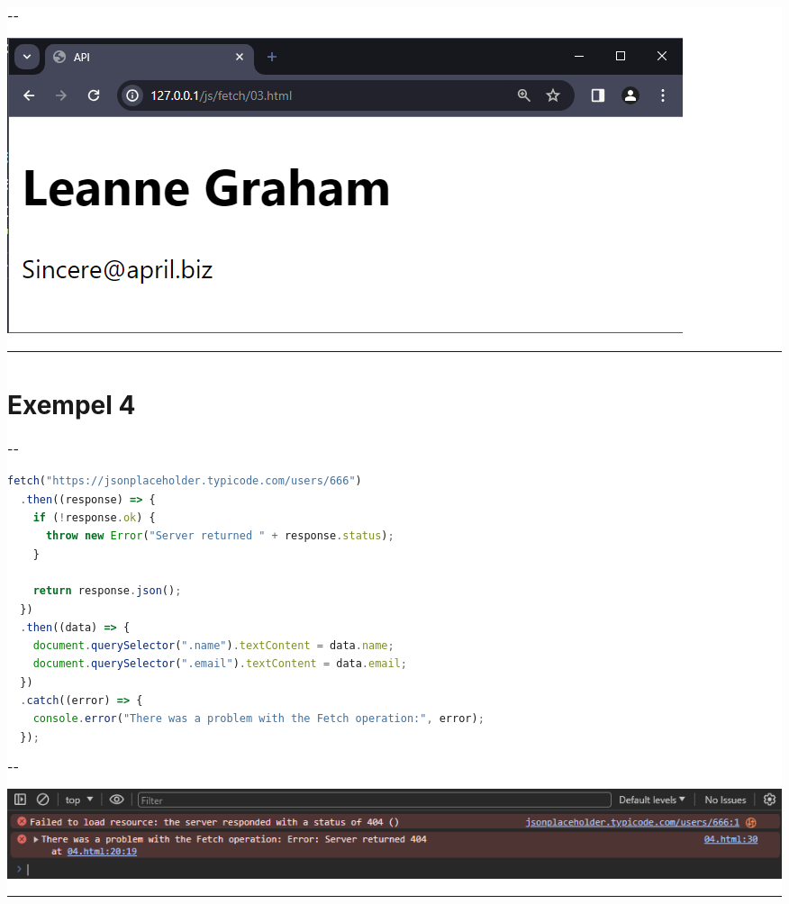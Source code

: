 --

![ex3](bilder/api-ex3.png)

---

# Exempel 4

--

```js [2-8, 13-15]
fetch("https://jsonplaceholder.typicode.com/users/666")
  .then((response) => {
    if (!response.ok) {
      throw new Error("Server returned " + response.status);
    }

    return response.json();
  })
  .then((data) => {
    document.querySelector(".name").textContent = data.name;
    document.querySelector(".email").textContent = data.email;
  })
  .catch((error) => {
    console.error("There was a problem with the Fetch operation:", error);
  });
```

--

![ex4](bilder/api-ex4.png)

---